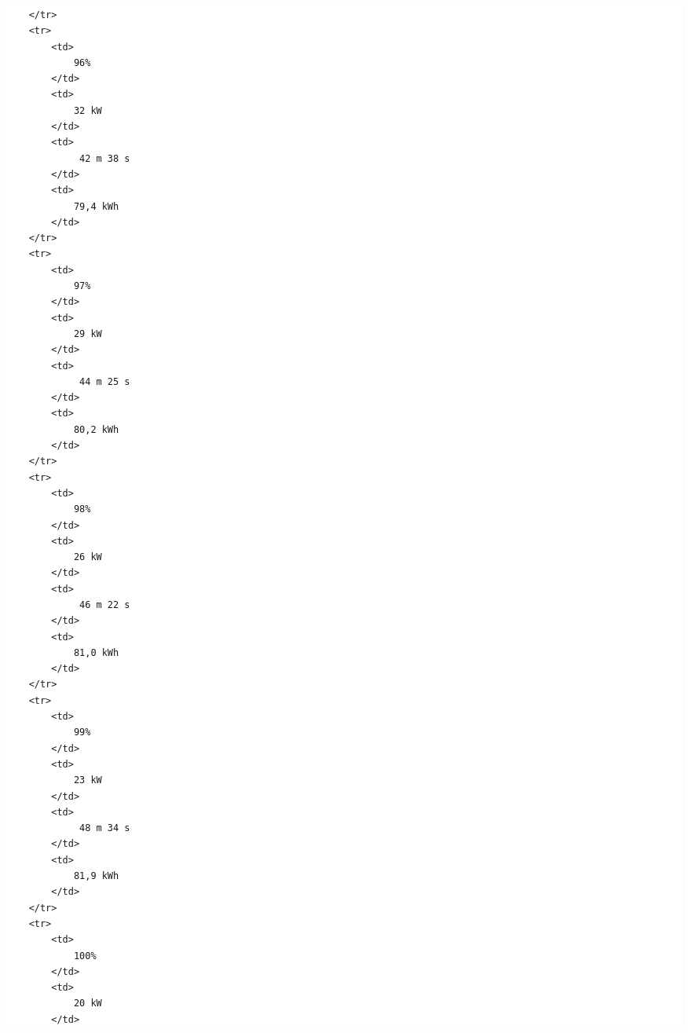 		</tr>
		<tr>
			<td>
				96%
			</td>
			<td>
				32 kW
			</td>
			<td>
				 42 m 38 s
			</td>
			<td>
				79,4 kWh
			</td>
		</tr>
		<tr>
			<td>
				97%
			</td>
			<td>
				29 kW
			</td>
			<td>
				 44 m 25 s
			</td>
			<td>
				80,2 kWh
			</td>
		</tr>
		<tr>
			<td>
				98%
			</td>
			<td>
				26 kW
			</td>
			<td>
				 46 m 22 s
			</td>
			<td>
				81,0 kWh
			</td>
		</tr>
		<tr>
			<td>
				99%
			</td>
			<td>
				23 kW
			</td>
			<td>
				 48 m 34 s
			</td>
			<td>
				81,9 kWh
			</td>
		</tr>
		<tr>
			<td>
				100%
			</td>
			<td>
				20 kW
			</td>